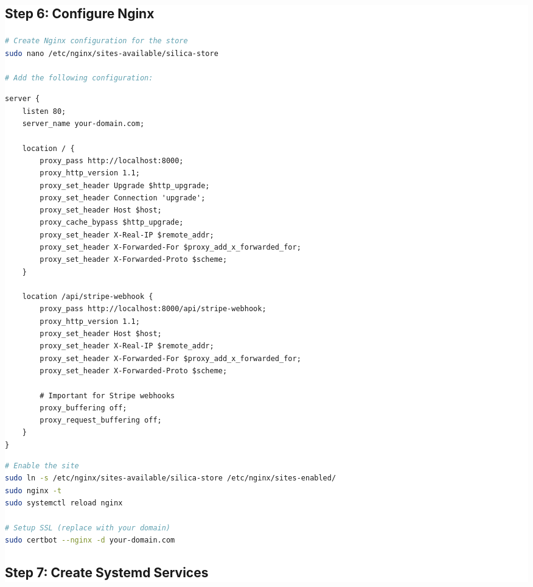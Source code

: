 ## Step 6: Configure Nginx

```bash
# Create Nginx configuration for the store
sudo nano /etc/nginx/sites-available/silica-store

# Add the following configuration:
```

```nginx
server {
    listen 80;
    server_name your-domain.com;

    location / {
        proxy_pass http://localhost:8000;
        proxy_http_version 1.1;
        proxy_set_header Upgrade $http_upgrade;
        proxy_set_header Connection 'upgrade';
        proxy_set_header Host $host;
        proxy_cache_bypass $http_upgrade;
        proxy_set_header X-Real-IP $remote_addr;
        proxy_set_header X-Forwarded-For $proxy_add_x_forwarded_for;
        proxy_set_header X-Forwarded-Proto $scheme;
    }

    location /api/stripe-webhook {
        proxy_pass http://localhost:8000/api/stripe-webhook;
        proxy_http_version 1.1;
        proxy_set_header Host $host;
        proxy_set_header X-Real-IP $remote_addr;
        proxy_set_header X-Forwarded-For $proxy_add_x_forwarded_for;
        proxy_set_header X-Forwarded-Proto $scheme;
        
        # Important for Stripe webhooks
        proxy_buffering off;
        proxy_request_buffering off;
    }
}
```

```bash
# Enable the site
sudo ln -s /etc/nginx/sites-available/silica-store /etc/nginx/sites-enabled/
sudo nginx -t
sudo systemctl reload nginx

# Setup SSL (replace with your domain)
sudo certbot --nginx -d your-domain.com
```

## Step 7: Create Systemd Services
